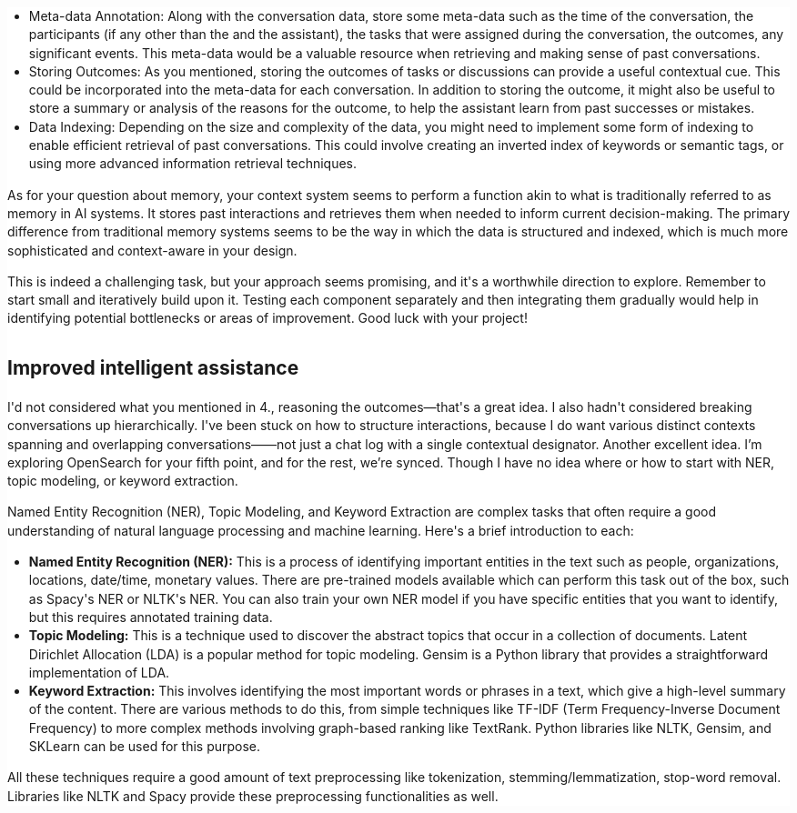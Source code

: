 - Meta-data Annotation: Along with the conversation data, store some meta-data such as the time of the conversation, the participants (if any other than the  and the assistant), the tasks that were assigned during the conversation, the outcomes, any significant events. This meta-data would be a valuable resource when retrieving and making sense of past conversations.
- Storing Outcomes: As you mentioned, storing the outcomes of tasks or discussions can provide a useful contextual cue. This could be incorporated into the meta-data for each conversation. In addition to storing the outcome, it might also be useful to store a summary or analysis of the reasons for the outcome, to help the assistant learn from past successes or mistakes.
- Data Indexing: Depending on the size and complexity of the data, you might need to implement some form of indexing to enable efficient retrieval of past conversations. This could involve creating an inverted index of keywords or semantic tags, or using more advanced information retrieval techniques.

As for your question about memory, your context system seems to perform a function akin to what is traditionally referred to as memory in AI systems. It stores past interactions and retrieves them when needed to inform current decision-making. The primary difference from traditional memory systems seems to be the way in which the data is structured and indexed, which is much more sophisticated and context-aware in your design.

This is indeed a challenging task, but your approach seems promising, and it's a worthwhile direction to explore. Remember to start small and iteratively build upon it. Testing each component separately and then integrating them gradually would help in identifying potential bottlenecks or areas of improvement. Good luck with your project!

## Improved intelligent assistance

I'd not considered what you mentioned in 4., reasoning the outcomes—that's a great idea. I also hadn't considered breaking conversations up hierarchically. I've been stuck on how to structure interactions, because I do want various distinct contexts spanning and overlapping conversations——not just a chat log with a single contextual designator. Another excellent idea. I’m exploring OpenSearch for your fifth point, and for the rest, we’re synced. Though I have no idea where or how to start with NER, topic modeling, or keyword extraction.

Named Entity Recognition (NER), Topic Modeling, and Keyword Extraction are complex tasks that often require a good understanding of natural language processing and machine learning. Here's a brief introduction to each:

- **Named Entity Recognition (NER):** This is a process of identifying important entities in the text such as people, organizations, locations, date/time, monetary values. There are pre-trained models available which can perform this task out of the box, such as Spacy's NER or NLTK's NER. You can also train your own NER model if you have specific entities that you want to identify, but this requires annotated training data.
- **Topic Modeling:** This is a technique used to discover the abstract topics that occur in a collection of documents. Latent Dirichlet Allocation (LDA) is a popular method for topic modeling. Gensim is a Python library that provides a straightforward implementation of LDA.
- **Keyword Extraction:** This involves identifying the most important words or phrases in a text, which give a high-level summary of the content. There are various methods to do this, from simple techniques like TF-IDF (Term Frequency-Inverse Document Frequency) to more complex methods involving graph-based ranking like TextRank. Python libraries like NLTK, Gensim, and SKLearn can be used for this purpose.

All these techniques require a good amount of text preprocessing like tokenization, stemming/lemmatization, stop-word removal. Libraries like NLTK and Spacy provide these preprocessing functionalities as well.
